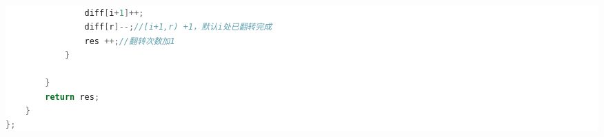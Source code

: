 ```c++
                diff[i+1]++;
                diff[r]--;//[i+1,r) +1，默认i处已翻转完成
                res ++;//翻转次数加1
            }
            
        }
        return res;
    }
};
```

